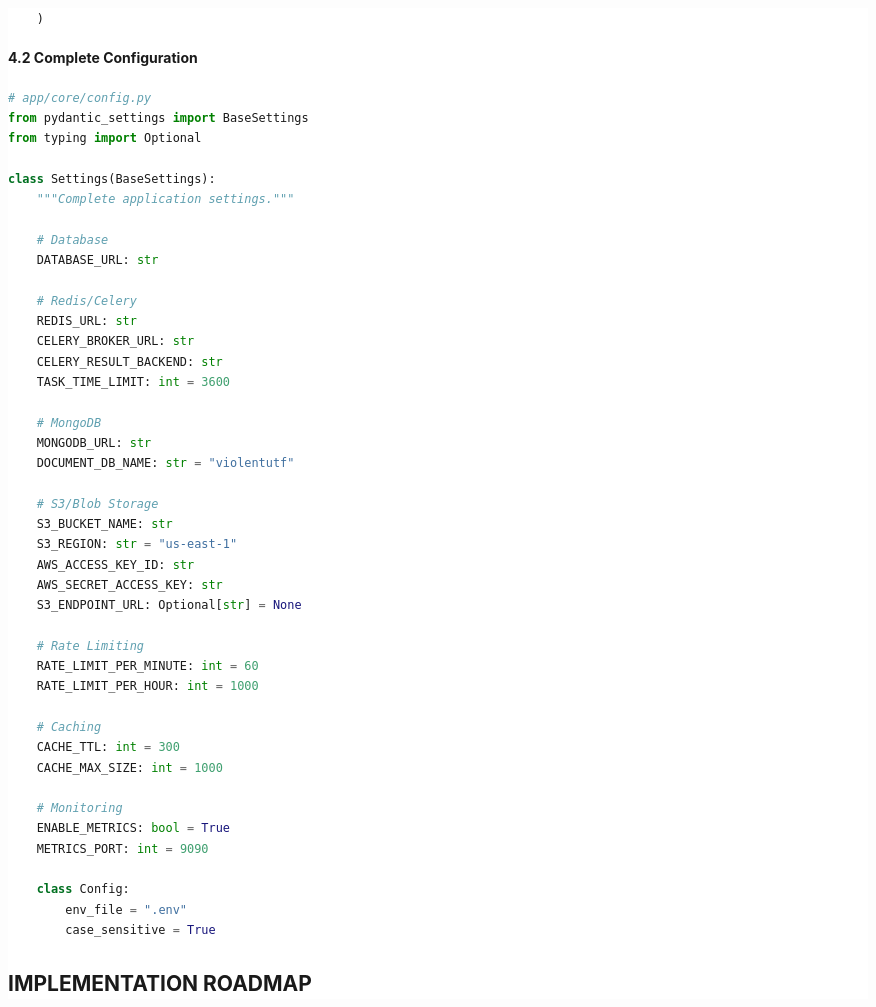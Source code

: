 ```python
    )
```

#### 4.2 Complete Configuration

```python
# app/core/config.py
from pydantic_settings import BaseSettings
from typing import Optional

class Settings(BaseSettings):
    """Complete application settings."""

    # Database
    DATABASE_URL: str

    # Redis/Celery
    REDIS_URL: str
    CELERY_BROKER_URL: str
    CELERY_RESULT_BACKEND: str
    TASK_TIME_LIMIT: int = 3600

    # MongoDB
    MONGODB_URL: str
    DOCUMENT_DB_NAME: str = "violentutf"

    # S3/Blob Storage
    S3_BUCKET_NAME: str
    S3_REGION: str = "us-east-1"
    AWS_ACCESS_KEY_ID: str
    AWS_SECRET_ACCESS_KEY: str
    S3_ENDPOINT_URL: Optional[str] = None

    # Rate Limiting
    RATE_LIMIT_PER_MINUTE: int = 60
    RATE_LIMIT_PER_HOUR: int = 1000

    # Caching
    CACHE_TTL: int = 300
    CACHE_MAX_SIZE: int = 1000

    # Monitoring
    ENABLE_METRICS: bool = True
    METRICS_PORT: int = 9090

    class Config:
        env_file = ".env"
        case_sensitive = True
```

## IMPLEMENTATION ROADMAP
